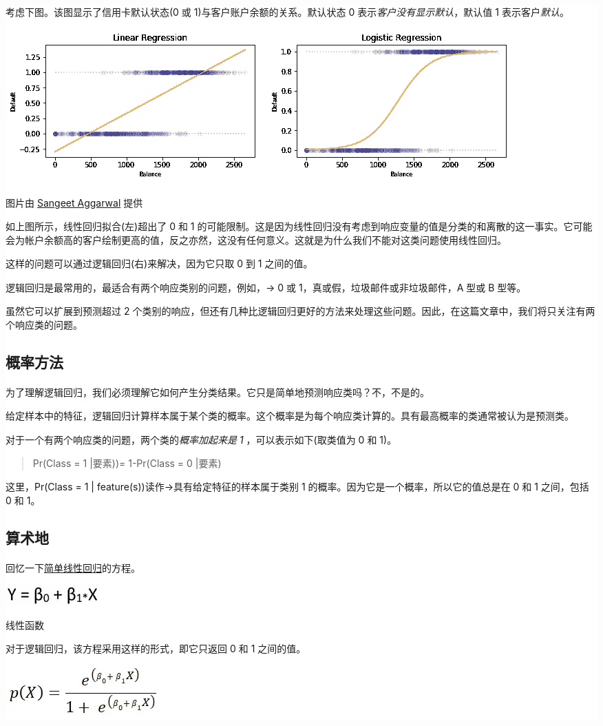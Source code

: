 考虑下图。该图显示了信用卡默认状态(0 或 1)与客户账户余额的关系。默认状态 0 表示*客户没有显示默认*，默认值 1 表示客户*默认*。

![](img/6ce7e79bce2e4766e6cfdbdb03ec5db6.png)

图片由 [Sangeet Aggarwal](https://medium.com/u/db3258338f2f?source=post_page-----2e11487cc44d--------------------------------) 提供

如上图所示，线性回归拟合(左)超出了 0 和 1 的可能限制。这是因为线性回归没有考虑到响应变量的值是分类的和离散的这一事实。它可能会为帐户余额高的客户绘制更高的值，反之亦然，这没有任何意义。这就是为什么我们不能对这类问题使用线性回归。

这样的问题可以通过逻辑回归(右)来解决，因为它只取 0 到 1 之间的值。

逻辑回归是最常用的，最适合有两个响应类别的问题，例如，→ 0 或 1，真或假，垃圾邮件或非垃圾邮件，A 型或 B 型等。

虽然它可以扩展到预测超过 2 个类别的响应，但还有几种比逻辑回归更好的方法来处理这些问题。因此，在这篇文章中，我们将只关注有两个响应类的问题。

## 概率方法

为了理解逻辑回归，我们必须理解它如何产生分类结果。它只是简单地预测响应类吗？不，不是的。

给定样本中的特征，逻辑回归计算样本属于某个类的概率。这个概率是为每个响应类计算的。具有最高概率的类通常被认为是预测类。

对于一个有两个响应类的问题，两个类的*概率加起来是 1* ，可以表示如下(取类值为 0 和 1)。

> Pr(Class = 1 |要素))= 1-Pr(Class = 0 |要素)

这里，Pr(Class = 1 | feature(s))读作→具有给定特征的样本属于类别 1 的概率。因为它是一个概率，所以它的值总是在 0 和 1 之间，包括 0 和 1。

## 算术地

回忆一下[简单线性回归](/simple-linear-regression-35b3d940950e?source=your_stories_page---------------------------)的方程。

![](img/ce093415f7cf0610e37a6cdc7b22bd5c.png)

线性函数

对于逻辑回归，该方程采用这样的形式，即它只返回 0 和 1 之间的值。

![](img/b3505549e095b7e1cc9e9d5a095e858b.png)
